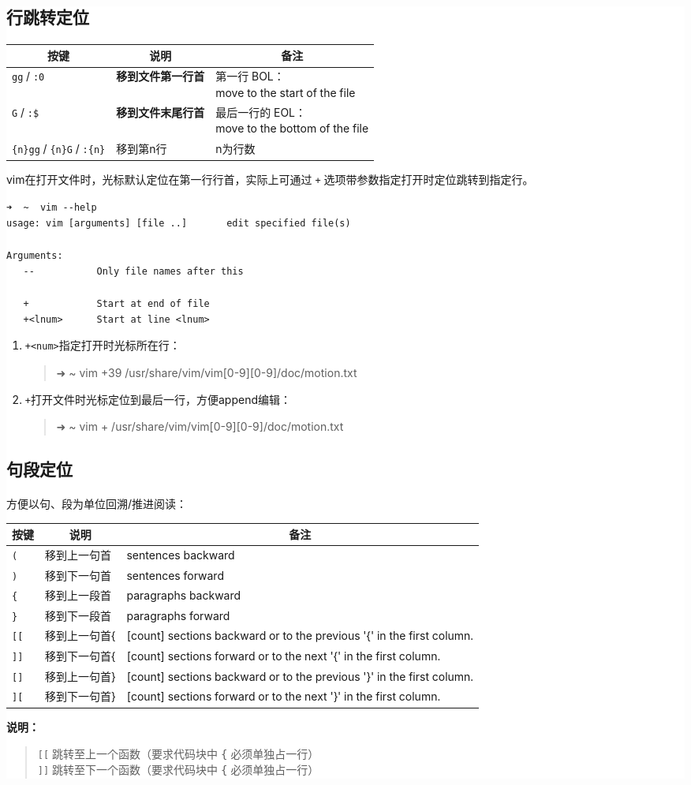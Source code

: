 ## 行跳转定位

| 按键                      | 说明                 | 备注                                                |
| ------------------------- | -------------------- | --------------------------------------------------- |
| `gg` / `:0`               | **移到文件第一行首** | 第一行 BOL：<br/>move to the start of the file      |
| `G` / `:$`                | **移到文件末尾行首** | 最后一行的 EOL：<br/>move to the bottom of the file |
| `{n}gg` / `{n}G` / `:{n}` | 移到第n行            | n为行数                                             |

vim在打开文件时，光标默认定位在第一行行首，实际上可通过 `+` 选项带参数指定打开时定位跳转到指定行。

```shell
➜  ~  vim --help
usage: vim [arguments] [file ..]       edit specified file(s)

Arguments:
   --			Only file names after this
   
   +			Start at end of file
   +<lnum>		Start at line <lnum>
```

1. `+<num>`指定打开时光标所在行：  
	> ➜  ~  vim +39 /usr/share/vim/vim[0-9][0-9]/doc/motion.txt
2. `+`打开文件时光标定位到最后一行，方便append编辑：  
	> ➜  ~  vim + /usr/share/vim/vim[0-9][0-9]/doc/motion.txt

## 句段定位

方便以句、段为单位回溯/推进阅读：

| 按键 | 说明          | 备注                                                                  |
| ---- | ------------- | --------------------------------------------------------------------- |
| `(`  | 移到上一句首  | sentences backward                                                    |
| `)`  | 移到下一句首  | sentences forward                                                     |
| `{`  | 移到上一段首  | paragraphs backward                                                   |
| `}`  | 移到下一段首  | paragraphs forward                                                    |
| `[[` | 移到上一句首{ | [count] sections backward or to the previous '{' in the first column. |
| `]]` | 移到下一句首{ | [count] sections forward or to the next '{' in the first column.      |
| `[]` | 移到上一句首} | [count] sections backward or to the previous '}' in the first column. |
| `][` | 移到下一句首} | [count] sections forward or to the next '}' in the first column.      |

**说明：**

> `[[` 跳转至上一个函数（要求代码块中 <kbd>{</kbd> 必须单独占一行）  
> `]]` 跳转至下一个函数（要求代码块中 <kbd>{</kbd> 必须单独占一行）  
